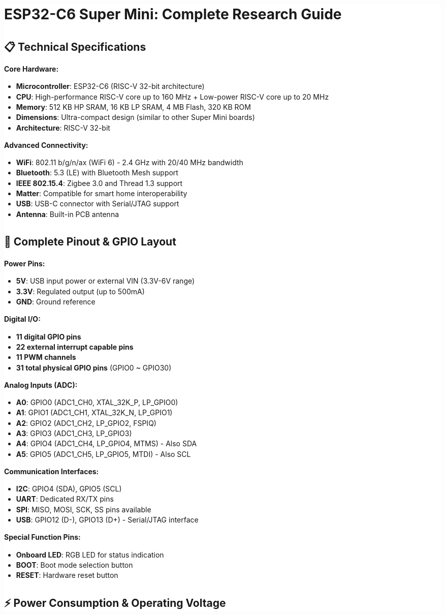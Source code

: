 # ESP32-C6 Super Mini: Complete Research Guide

## 📋 Technical Specifications

**Core Hardware:**
- **Microcontroller**: ESP32-C6 (RISC-V 32-bit architecture)
- **CPU**: High-performance RISC-V core up to 160 MHz + Low-power RISC-V core up to 20 MHz
- **Memory**: 512 KB HP SRAM, 16 KB LP SRAM, 4 MB Flash, 320 KB ROM
- **Dimensions**: Ultra-compact design (similar to other Super Mini boards)
- **Architecture**: RISC-V 32-bit

**Advanced Connectivity:**
- **WiFi**: 802.11 b/g/n/ax (WiFi 6) - 2.4 GHz with 20/40 MHz bandwidth
- **Bluetooth**: 5.3 (LE) with Bluetooth Mesh support
- **IEEE 802.15.4**: Zigbee 3.0 and Thread 1.3 support
- **Matter**: Compatible for smart home interoperability
- **USB**: USB-C connector with Serial/JTAG support
- **Antenna**: Built-in PCB antenna

## 🔌 Complete Pinout & GPIO Layout

**Power Pins:**
- **5V**: USB input power or external VIN (3.3V-6V range)
- **3.3V**: Regulated output (up to 500mA)
- **GND**: Ground reference

**Digital I/O:**
- **11 digital GPIO pins**
- **22 external interrupt capable pins**
- **11 PWM channels**
- **31 total physical GPIO pins** (GPIO0 ~ GPIO30)

**Analog Inputs (ADC):**
- **A0**: GPIO0 (ADC1_CH0, XTAL_32K_P, LP_GPIO0)
- **A1**: GPIO1 (ADC1_CH1, XTAL_32K_N, LP_GPIO1)
- **A2**: GPIO2 (ADC1_CH2, LP_GPIO2, FSPIQ)
- **A3**: GPIO3 (ADC1_CH3, LP_GPIO3)
- **A4**: GPIO4 (ADC1_CH4, LP_GPIO4, MTMS) - Also SDA
- **A5**: GPIO5 (ADC1_CH5, LP_GPIO5, MTDI) - Also SCL

**Communication Interfaces:**
- **I2C**: GPIO4 (SDA), GPIO5 (SCL)
- **UART**: Dedicated RX/TX pins
- **SPI**: MISO, MOSI, SCK, SS pins available
- **USB**: GPIO12 (D-), GPIO13 (D+) - Serial/JTAG interface

**Special Function Pins:**
- **Onboard LED**: RGB LED for status indication
- **BOOT**: Boot mode selection button
- **RESET**: Hardware reset button

## ⚡ Power Consumption & Operating Voltage
